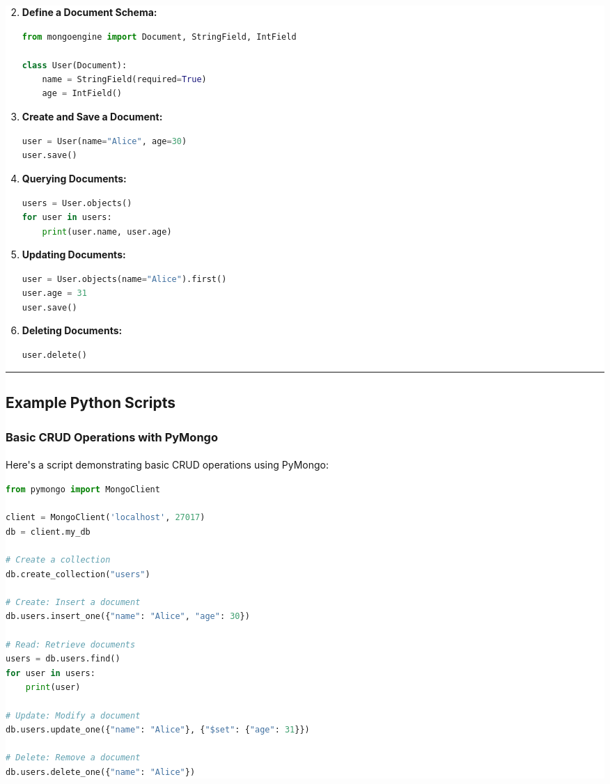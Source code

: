 2. **Define a Document Schema:**
   ```python
   from mongoengine import Document, StringField, IntField

   class User(Document):
       name = StringField(required=True)
       age = IntField()
   ```

3. **Create and Save a Document:**
   ```python
   user = User(name="Alice", age=30)
   user.save()
   ```

4. **Querying Documents:**
   ```python
   users = User.objects()
   for user in users:
       print(user.name, user.age)
   ```

5. **Updating Documents:**
   ```python
   user = User.objects(name="Alice").first()
   user.age = 31
   user.save()
   ```

6. **Deleting Documents:**
   ```python
   user.delete()
   ```

---

## Example Python Scripts

### Basic CRUD Operations with PyMongo

Here's a script demonstrating basic CRUD operations using PyMongo:

```python
from pymongo import MongoClient

client = MongoClient('localhost', 27017)
db = client.my_db

# Create a collection
db.create_collection("users")

# Create: Insert a document
db.users.insert_one({"name": "Alice", "age": 30})

# Read: Retrieve documents
users = db.users.find()
for user in users:
    print(user)

# Update: Modify a document
db.users.update_one({"name": "Alice"}, {"$set": {"age": 31}})

# Delete: Remove a document
db.users.delete_one({"name": "Alice"})
```
